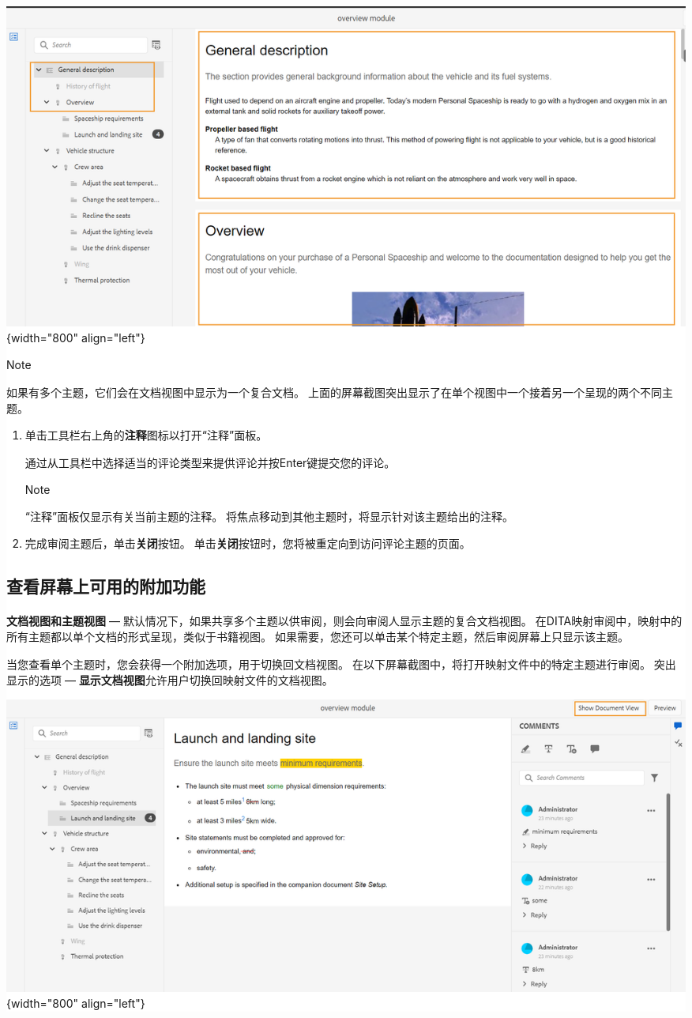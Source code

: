    ![](images/review-composite-view.png){width="800" align="left"}

   >[!NOTE]
   >
   > 如果有多个主题，它们会在文档视图中显示为一个复合文档。 上面的屏幕截图突出显示了在单个视图中一个接着另一个呈现的两个不同主题。

1. 单击工具栏右上角的&#x200B;**注释**&#x200B;图标以打开“注释”面板。

   通过从工具栏中选择适当的评论类型来提供评论并按Enter键提交您的评论。

   >[!NOTE]
   >
   > “注释”面板仅显示有关当前主题的注释。 将焦点移动到其他主题时，将显示针对该主题给出的注释。

1. 完成审阅主题后，单击&#x200B;**关闭**&#x200B;按钮。 单击&#x200B;**关闭**&#x200B;按钮时，您将被重定向到访问评论主题的页面。

## 查看屏幕上可用的附加功能

**文档视图和主题视图** — 默认情况下，如果共享多个主题以供审阅，则会向审阅人显示主题的复合文档视图。 在DITA映射审阅中，映射中的所有主题都以单个文档的形式呈现，类似于书籍视图。 如果需要，您还可以单击某个特定主题，然后审阅屏幕上只显示该主题。

当您查看单个主题时，您会获得一个附加选项，用于切换回文档视图。 在以下屏幕截图中，将打开映射文件中的特定主题进行审阅。 突出显示的选项 — **显示文档视图**&#x200B;允许用户切换回映射文件的文档视图。

![](images/switch-document-view.png){width="800" align="left"}
